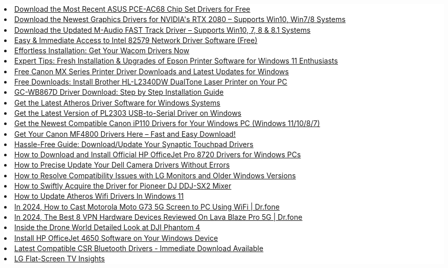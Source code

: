 <li><a href="https://win-amazing.techidaily.com/download-the-most-recent-asus-pce-ac68-chip-set-drivers-for-free/"><u>Download the Most Recent ASUS PCE-AC68 Chip Set Drivers for Free</u></a></li>
<li><a href="https://win-amazing.techidaily.com/download-the-newest-graphics-drivers-for-nvidias-rtx-2080-supports-win10-win78-systems/"><u>Download the Newest Graphics Drivers for NVIDIA's RTX 2080 – Supports Win10, Win7/8 Systems</u></a></li>
<li><a href="https://win-amazing.techidaily.com/download-the-updated-m-audio-fast-track-driver-supports-win10-7-8-and-81-systems/"><u>Download the Updated M-Audio FAST Track Driver – Supports Win10, 7, 8 & 8.1 Systems</u></a></li>
<li><a href="https://win-amazing.techidaily.com/easy-and-immediate-access-to-intel-82579-network-driver-software-free/"><u>Easy & Immediate Access to Intel 82579 Network Driver Software (Free)</u></a></li>
<li><a href="https://win-amazing.techidaily.com/1722971057638-effortless-installation-get-your-wacom-drivers-now/"><u>Effortless Installation: Get Your Wacom Drivers Now</u></a></li>
<li><a href="https://win-amazing.techidaily.com/expert-tips-fresh-installation-and-upgrades-of-epson-printer-software-for-windows-11-enthusiasts/"><u>Expert Tips: Fresh Installation & Upgrades of Epson Printer Software for Windows 11 Enthusiasts</u></a></li>
<li><a href="https://win-amazing.techidaily.com/free-canon-mx-series-printer-driver-downloads-and-latest-updates-for-windows/"><u>Free Canon MX Series Printer Driver Downloads and Latest Updates for Windows</u></a></li>
<li><a href="https://win-amazing.techidaily.com/free-downloads-install-brother-hl-l2340dw-dualtone-laser-printer-on-your-pc/"><u>Free Downloads: Install Brother HL-L2340DW DualTone Laser Printer on Your PC</u></a></li>
<li><a href="https://win-amazing.techidaily.com/gc-wb867d-driver-download-step-by-step-installation-guide/"><u>GC-WB867D Driver Download: Step by Step Installation Guide</u></a></li>
<li><a href="https://win-amazing.techidaily.com/get-the-latest-atheros-driver-software-for-windows-systems/"><u>Get the Latest Atheros Driver Software for Windows Systems</u></a></li>
<li><a href="https://win-amazing.techidaily.com/get-the-latest-version-of-pl2303-usb-to-serial-driver-on-windows/"><u>Get the Latest Version of PL2303 USB-to-Serial Driver on Windows</u></a></li>
<li><a href="https://win-amazing.techidaily.com/get-the-newest-compatible-canon-ip110-drivers-for-your-windows-pc-windows-111087/"><u>Get the Newest Compatible Canon iP110 Drivers for Your Windows PC (Windows 11/10/8/7)</u></a></li>
<li><a href="https://win-amazing.techidaily.com/1722969898731-get-your-canon-mf4800-drivers-here-fast-and-easy-download/"><u>Get Your Canon MF4800 Drivers Here – Fast and Easy Download!</u></a></li>
<li><a href="https://win-amazing.techidaily.com/hassle-free-guide-downloadupdate-your-synaptic-touchpad-drivers/"><u>Hassle-Free Guide: Download/Update Your Synaptic Touchpad Drivers</u></a></li>
<li><a href="https://win-amazing.techidaily.com/how-to-download-and-install-official-hp-officejet-pro-8720-drivers-for-windows-pcs/"><u>How to Download and Install Official HP OfficeJet Pro 8720 Drivers for Windows PCs</u></a></li>
<li><a href="https://win-amazing.techidaily.com/how-to-precise-update-your-dell-camera-drivers-without-errors/"><u>How to Precise Update Your Dell Camera Drivers Without Errors</u></a></li>
<li><a href="https://win-amazing.techidaily.com/how-to-resolve-compatibility-issues-with-lg-monitors-and-older-windows-versions/"><u>How to Resolve Compatibility Issues with LG Monitors and Older Windows Versions</u></a></li>
<li><a href="https://win-amazing.techidaily.com/how-to-swiftly-acquire-the-driver-for-pioneer-dj-ddj-sx2-mixer/"><u>How to Swiftly Acquire the Driver for Pioneer DJ DDJ-SX2 Mixer</u></a></li>
<li><a href="https://driver-install.techidaily.com/how-to-update-atheros-wifi-drivers-in-windows-11/"><u>How to Update Atheros Wifi Drivers In Windows 11</u></a></li>
<li><a href="https://screen-mirror.techidaily.com/in-2024-how-to-cast-motorola-moto-g73-5g-screen-to-pc-using-wifi-drfone-by-drfone-android/"><u>In 2024, How to Cast Motorola Moto G73 5G Screen to PC Using WiFi | Dr.fone</u></a></li>
<li><a href="https://phone-solutions.techidaily.com/in-2024-the-best-8-vpn-hardware-devices-reviewed-on-lava-blaze-pro-5g-drfone-by-drfone-virtual-android/"><u>In 2024, The Best 8 VPN Hardware Devices Reviewed On Lava Blaze Pro 5G | Dr.fone</u></a></li>
<li><a href="https://extra-lessons.techidaily.com/inside-the-drone-world-detailed-look-at-dji-phantom-4/"><u>Inside the Drone World  Detailed Look at DJI Phantom 4</u></a></li>
<li><a href="https://win-amazing.techidaily.com/install-hp-officejet-4650-software-on-your-windows-device/"><u>Install HP OfficeJet 4650 Software on Your Windows Device</u></a></li>
<li><a href="https://win-amazing.techidaily.com/latest-compatible-csr-bluetooth-drivers-immediate-download-available/"><u>Latest Compatible CSR Bluetooth Drivers - Immediate Download Available</u></a></li>
<li><a href="https://extra-hints.techidaily.com/lg-flat-screen-tv-insights/"><u>LG Flat-Screen TV  Insights</u></a></li>